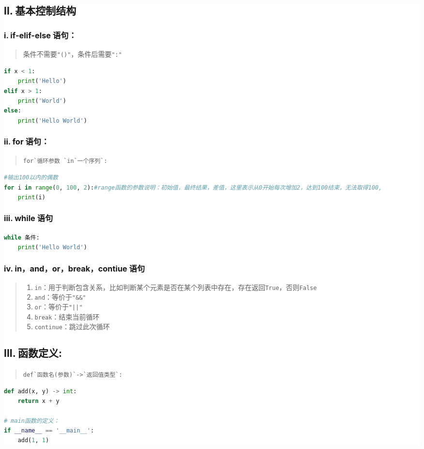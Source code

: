 ## II. 基本控制结构

### i. if-elif-else 语句：

> 条件不需要`"()"`，条件后需要`":"`

```python
if x < 1:
    print('Hello')
elif x > 1:
    print('World')
else:
    print('Hello World')
```

### ii. for 语句：

> ```
> for`循环参数 `in`一个序列`:
> ```

```python
#输出100以内的偶数
for i in range(0, 100, 2):#range函数的参数说明：初始值，最终结果，差值，这里表示从0开始每次增加2，达到100结束，无法取得100,
    print(i)
```

### iii. while 语句

```python
while 条件:
    print('Hello World')
```

### iv. in，and，or，break，contiue 语句

> 1. `in`：用于判断包含关系，比如判断某个元素是否在某个列表中存在，存在返回`True`，否则`False`
> 2. `and`：等价于`"&&"`
> 3. `or`：等价于`"||"`
> 4. `break`：结束当前循环
> 5. `continue`：跳过此次循环

## III. 函数定义:

> ```
> def`函数名(参数)`->`返回值类型`:
> ```

```python
def add(x, y) -> int:
    return x + y

# main函数的定义：
if __name__ == '__main__':
    add(1, 1)
```

